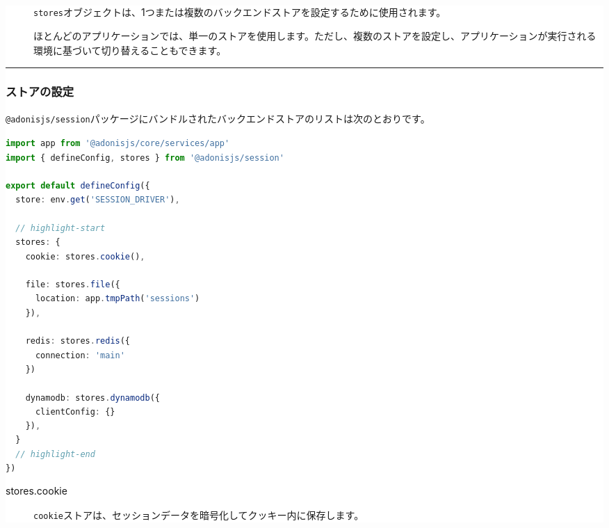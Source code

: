 <dd>

`stores`オブジェクトは、1つまたは複数のバックエンドストアを設定するために使用されます。

ほとんどのアプリケーションでは、単一のストアを使用します。ただし、複数のストアを設定し、アプリケーションが実行される環境に基づいて切り替えることもできます。

</dd>

</dl>

---

### ストアの設定
`@adonisjs/session`パッケージにバンドルされたバックエンドストアのリストは次のとおりです。

```ts
import app from '@adonisjs/core/services/app'
import { defineConfig, stores } from '@adonisjs/session'

export default defineConfig({
  store: env.get('SESSION_DRIVER'),

  // highlight-start
  stores: {
    cookie: stores.cookie(),

    file: stores.file({
      location: app.tmpPath('sessions')
    }),

    redis: stores.redis({
      connection: 'main'
    })

    dynamodb: stores.dynamodb({
      clientConfig: {}
    }),
  }
  // highlight-end
})
```

<dl>

<dt>

  stores.cookie

</dt>

<dd>

`cookie`ストアは、セッションデータを暗号化してクッキー内に保存します。

</dd>


<dt>
